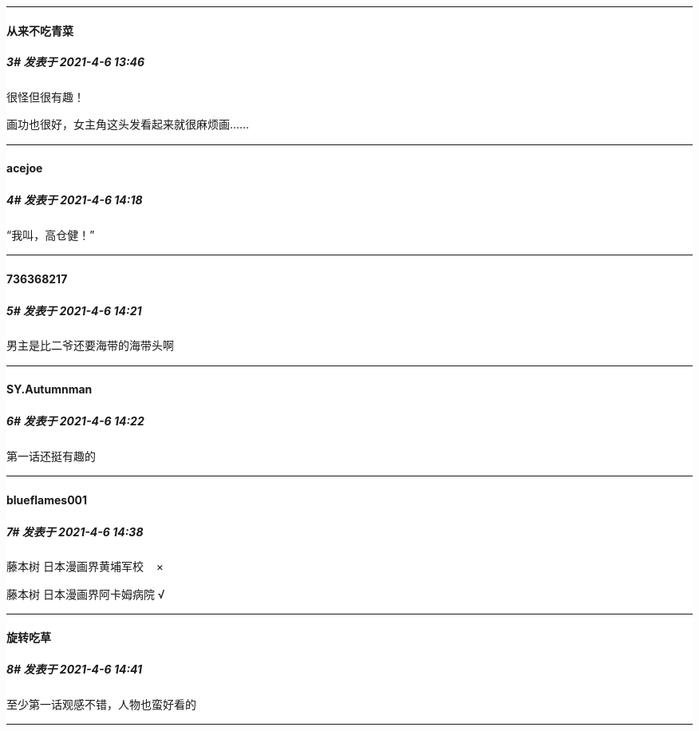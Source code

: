 *****

####  从来不吃青菜  
##### 3#       发表于 2021-4-6 13:46


很怪但很有趣！

画功也很好，女主角这头发看起来就很麻烦画……


*****

####  acejoe  
##### 4#       发表于 2021-4-6 14:18


“我叫，高仓健！”


*****

####  736368217  
##### 5#       发表于 2021-4-6 14:21


男主是比二爷还要海带的海带头啊


*****

####  SY.Autumnman  
##### 6#       发表于 2021-4-6 14:22


第一话还挺有趣的


*****

####  blueflames001  
##### 7#       发表于 2021-4-6 14:38


藤本树 日本漫画界黄埔军校    ×

藤本树 日本漫画界阿卡姆病院 √


*****

####  旋转吃草  
##### 8#       发表于 2021-4-6 14:41


至少第一话观感不错，人物也蛮好看的


*****
